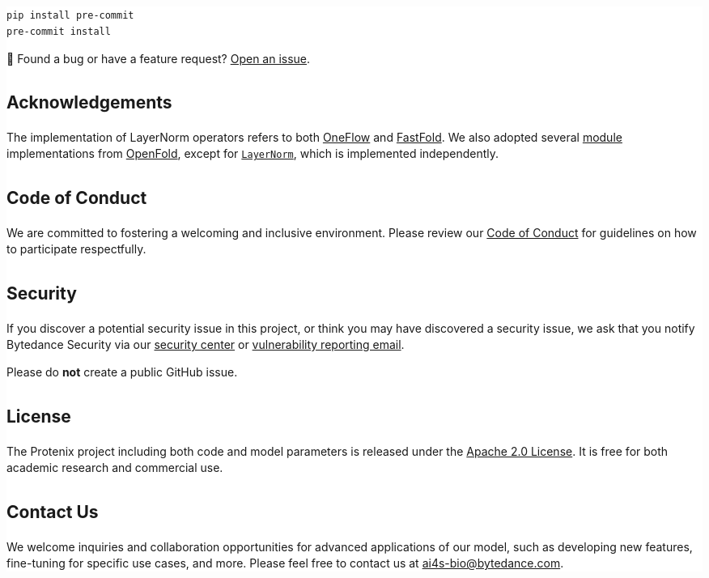 ```bash
pip install pre-commit
pre-commit install
```

🐞 Found a bug or have a feature request? [Open an issue](https://github.com/bytedance/Protenix/issues).



## Acknowledgements


The implementation of LayerNorm operators refers to both [OneFlow](https://github.com/Oneflow-Inc/oneflow) and [FastFold](https://github.com/hpcaitech/FastFold).
We also adopted several [module](protenix/openfold_local/) implementations from [OpenFold](https://github.com/aqlaboratory/openfold), except for [`LayerNorm`](protenix/model/layer_norm/), which is implemented independently.


## Code of Conduct

We are committed to fostering a welcoming and inclusive environment.
Please review our [Code of Conduct](CODE_OF_CONDUCT.md) for guidelines on how to participate respectfully.


## Security

If you discover a potential security issue in this project, or think you may
have discovered a security issue, we ask that you notify Bytedance Security via our [security center](https://security.bytedance.com/src) or [vulnerability reporting email](sec@bytedance.com).

Please do **not** create a public GitHub issue.

## License

The Protenix project including both code and model parameters is released under the [Apache 2.0 License](./LICENSE). It is free for both academic research and commercial use.

## Contact Us

We welcome inquiries and collaboration opportunities for advanced applications of our model, such as developing new features, fine-tuning for specific use cases, and more. Please feel free to contact us at ai4s-bio@bytedance.com.

